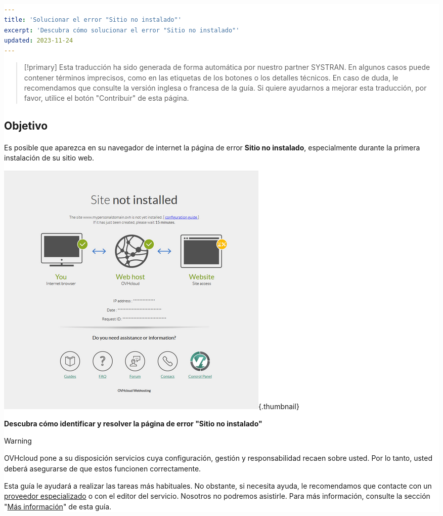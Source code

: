 ```yaml
---
title: 'Solucionar el error "Sitio no instalado"'
excerpt: 'Descubra cómo solucionar el error "Sitio no instalado"'
updated: 2023-11-24
---
```


> [!primary]
> Esta traducción ha sido generada de forma automática por nuestro partner SYSTRAN. En algunos casos puede contener términos imprecisos, como en las etiquetas de los botones o los detalles técnicos. En caso de duda, le recomendamos que consulte la versión inglesa o francesa de la guía. Si quiere ayudarnos a mejorar esta traducción, por favor, utilice el botón "Contribuir" de esta página.
>

## Objetivo

Es posible que aparezca en su navegador de internet la página de error **Sitio no instalado**, especialmente durante la primera instalación de su sitio web.

![website not installed](images/site-not-installed.png){.thumbnail}

**Descubra cómo identificar y resolver la página de error "Sitio no instalado"**

> [!warning]
>
> OVHcloud pone a su disposición servicios cuya configuración, gestión y responsabilidad recaen sobre usted. Por lo tanto, usted deberá asegurarse de que estos funcionen correctamente.
>
> Esta guía le ayudará a realizar las tareas más habituales. No obstante, si necesita ayuda, le recomendamos que contacte con un [proveedor especializado](https://partner.ovhcloud.com/es-es/directory/) o con el editor del servicio. Nosotros no podremos asistirle. Para más información, consulte la sección "[Más información](#go-further)" de esta guía.
